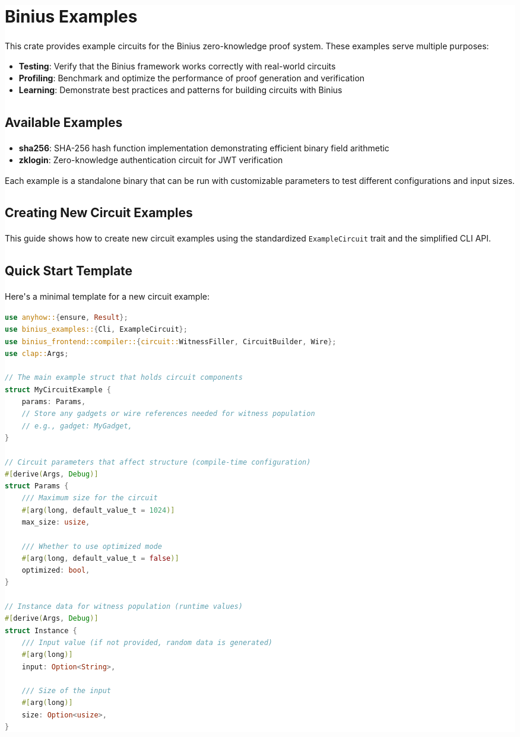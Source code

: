 # Binius Examples

This crate provides example circuits for the Binius zero-knowledge proof system. These examples serve multiple purposes:

- **Testing**: Verify that the Binius framework works correctly with real-world circuits
- **Profiling**: Benchmark and optimize the performance of proof generation and verification
- **Learning**: Demonstrate best practices and patterns for building circuits with Binius

## Available Examples

- **sha256**: SHA-256 hash function implementation demonstrating efficient binary field arithmetic
- **zklogin**: Zero-knowledge authentication circuit for JWT verification

Each example is a standalone binary that can be run with customizable parameters to test different configurations and input sizes.

## Creating New Circuit Examples

This guide shows how to create new circuit examples using the standardized `ExampleCircuit` trait and the simplified CLI API.

## Quick Start Template

Here's a minimal template for a new circuit example:

```rust
use anyhow::{ensure, Result};
use binius_examples::{Cli, ExampleCircuit};
use binius_frontend::compiler::{circuit::WitnessFiller, CircuitBuilder, Wire};
use clap::Args;

// The main example struct that holds circuit components
struct MyCircuitExample {
    params: Params,
    // Store any gadgets or wire references needed for witness population
    // e.g., gadget: MyGadget,
}

// Circuit parameters that affect structure (compile-time configuration)
#[derive(Args, Debug)]
struct Params {
    /// Maximum size for the circuit
    #[arg(long, default_value_t = 1024)]
    max_size: usize,

    /// Whether to use optimized mode
    #[arg(long, default_value_t = false)]
    optimized: bool,
}

// Instance data for witness population (runtime values)
#[derive(Args, Debug)]
struct Instance {
    /// Input value (if not provided, random data is generated)
    #[arg(long)]
    input: Option<String>,

    /// Size of the input
    #[arg(long)]
    size: Option<usize>,
}

```